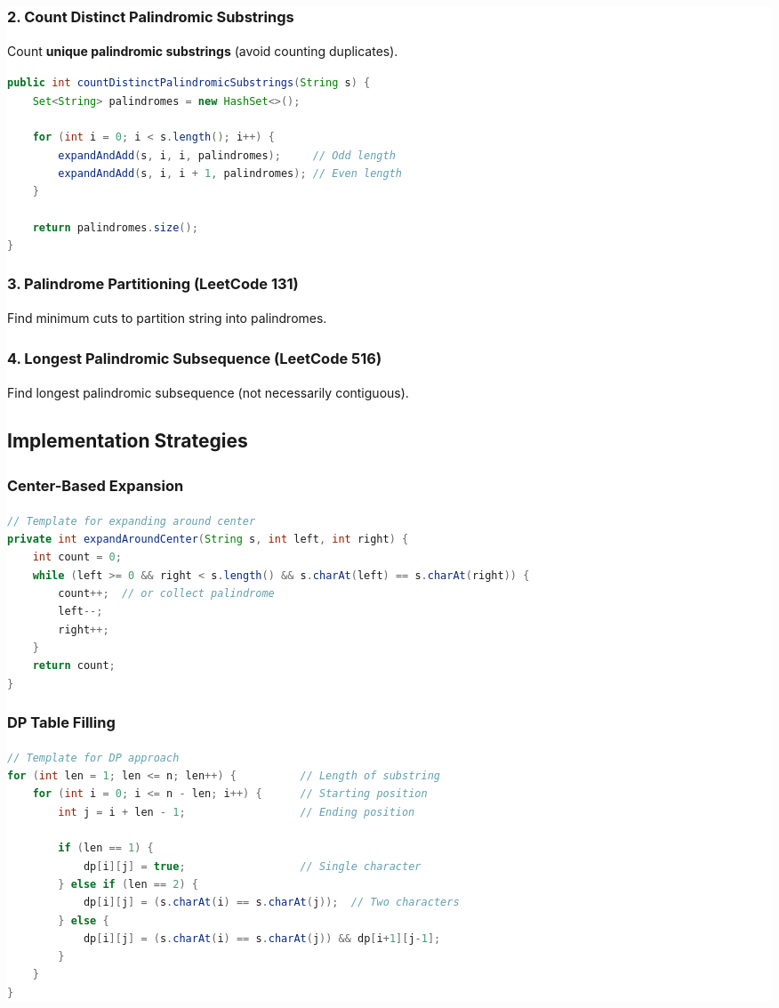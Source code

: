 ### 2. Count Distinct Palindromic Substrings
Count **unique palindromic substrings** (avoid counting duplicates).

```java
public int countDistinctPalindromicSubstrings(String s) {
    Set<String> palindromes = new HashSet<>();
    
    for (int i = 0; i < s.length(); i++) {
        expandAndAdd(s, i, i, palindromes);     // Odd length
        expandAndAdd(s, i, i + 1, palindromes); // Even length
    }
    
    return palindromes.size();
}
```

### 3. Palindrome Partitioning (LeetCode 131)
Find minimum cuts to partition string into palindromes.

### 4. Longest Palindromic Subsequence (LeetCode 516)
Find longest palindromic subsequence (not necessarily contiguous).

## Implementation Strategies

### Center-Based Expansion
```java
// Template for expanding around center
private int expandAroundCenter(String s, int left, int right) {
    int count = 0;
    while (left >= 0 && right < s.length() && s.charAt(left) == s.charAt(right)) {
        count++;  // or collect palindrome
        left--;
        right++;
    }
    return count;
}
```

### DP Table Filling
```java
// Template for DP approach
for (int len = 1; len <= n; len++) {          // Length of substring
    for (int i = 0; i <= n - len; i++) {      // Starting position
        int j = i + len - 1;                  // Ending position
        
        if (len == 1) {
            dp[i][j] = true;                  // Single character
        } else if (len == 2) {
            dp[i][j] = (s.charAt(i) == s.charAt(j));  // Two characters
        } else {
            dp[i][j] = (s.charAt(i) == s.charAt(j)) && dp[i+1][j-1];
        }
    }
}
```
